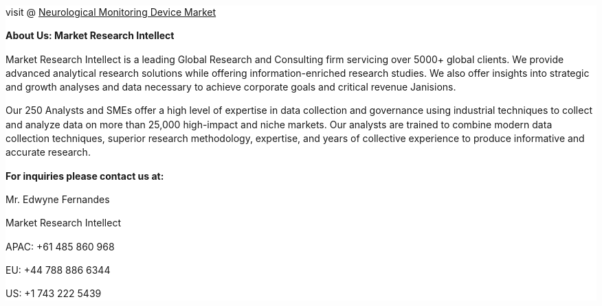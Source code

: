 visit&nbsp;@</strong>&nbsp;</span><span class="font-[700]"><a href="https://www.marketresearchintellect.com/product/global-neurological-monitoring-device-market-size-and-forecast/?utm_source=Linkedin&utm_medium=846" target="_blank" data-tracking-control-name="article-ssr-frontend-pulse_little-text-block" data-tracking-will-navigate="" data-test-link="">Neurological Monitoring Device Market</a></span></p><p><strong><span class="font-[700]">About Us: Market Research Intellect</span></strong></p><p><span class="">Market Research Intellect is a leading Global Research and Consulting firm servicing over 5000+ global clients. We provide advanced analytical research solutions while offering information-enriched research studies.&nbsp;</span>We also offer insights into strategic and growth analyses and data necessary to achieve corporate goals and critical revenue Janisions.</p><p><span class="">Our 250 Analysts and SMEs offer a high level of expertise in data collection and governance using industrial techniques to collect and analyze data on more than 25,000 high-impact and niche markets. Our analysts are trained to combine modern data collection techniques, superior research methodology, expertise, and years of collective experience to produce informative and accurate research.</span></p><p><strong>For inquiries please contact us at:</strong></p><p>Mr. Edwyne Fernandes</p><p>Market Research Intellect</p><p>APAC: +61 485 860 968</p><p>EU: +44 788 886 6344</p><p>US: +1 743 222 5439</p>
